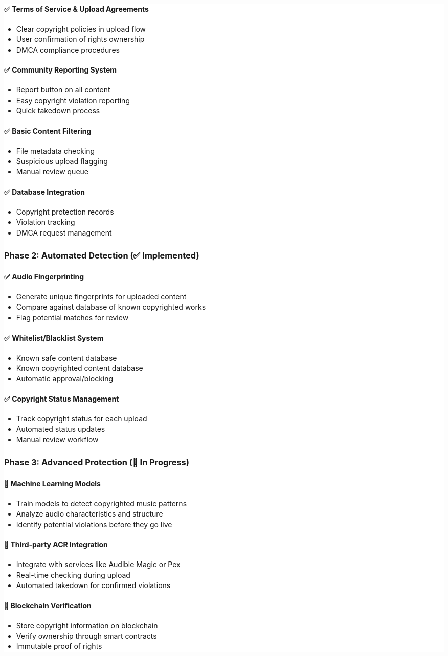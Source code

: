 #### ✅ Terms of Service & Upload Agreements
- Clear copyright policies in upload flow
- User confirmation of rights ownership
- DMCA compliance procedures

#### ✅ Community Reporting System
- Report button on all content
- Easy copyright violation reporting
- Quick takedown process

#### ✅ Basic Content Filtering
- File metadata checking
- Suspicious upload flagging
- Manual review queue

#### ✅ Database Integration
- Copyright protection records
- Violation tracking
- DMCA request management

### Phase 2: Automated Detection (✅ Implemented)

#### ✅ Audio Fingerprinting
- Generate unique fingerprints for uploaded content
- Compare against database of known copyrighted works
- Flag potential matches for review

#### ✅ Whitelist/Blacklist System
- Known safe content database
- Known copyrighted content database
- Automatic approval/blocking

#### ✅ Copyright Status Management
- Track copyright status for each upload
- Automated status updates
- Manual review workflow

### Phase 3: Advanced Protection (🔄 In Progress)

#### 🔄 Machine Learning Models
- Train models to detect copyrighted music patterns
- Analyze audio characteristics and structure
- Identify potential violations before they go live

#### 🔄 Third-party ACR Integration
- Integrate with services like Audible Magic or Pex
- Real-time checking during upload
- Automated takedown for confirmed violations

#### 🔄 Blockchain Verification
- Store copyright information on blockchain
- Verify ownership through smart contracts
- Immutable proof of rights
